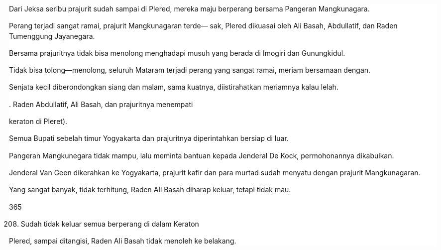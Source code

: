 Dari Jeksa seribu prajurit sudah sampai di Plered, mereka
maju berperang bersama Pangeran Mangkunagara.

Perang terjadi sangat ramai, prajurit Mangkunagaran terde—
sak, Plered dikuasai oleh Ali Basah, Abdullatif, dan Raden
Tumenggung Jayanegara.

Bersama prajuritnya tidak bisa menolong menghadapi musuh
yang berada di Imogiri dan Gunungkidul.

Tidak bisa tolong—menolong, seluruh Mataram terjadi perang
yang sangat ramai, meriam bersamaan dengan.

Senjata kecil diberondongkan siang dan malam, sama
kuatnya, diistirahatkan meriamnya kalau lelah.

. Raden Abdullatif, Ali Basah, dan prajuritnya menempati

keraton di Pleret).

Semua Bupati sebelah timur Yogyakarta dan prajuritnya
diperintahkan bersiap di luar.

Pangeran Mangkunegara tidak mampu, lalu meminta
bantuan kepada Jenderal De Kock, permohonannya
dikabulkan.

Jenderal Van Geen dikerahkan ke Yogyakarta, prajurit
kafir dan para murtad sudah menyatu dengan prajurit
Mangkunagaran.

Yang sangat banyak, tidak terhitung, Raden Ali Basah
diharap keluar, tetapi tidak mau.

365

 

 

 

 



208. Sudah tidak keluar semua berperang di dalam Keraton

Plered, sampai ditangisi, Raden Ali Basah tidak menoleh ke
belakang.

 

 



